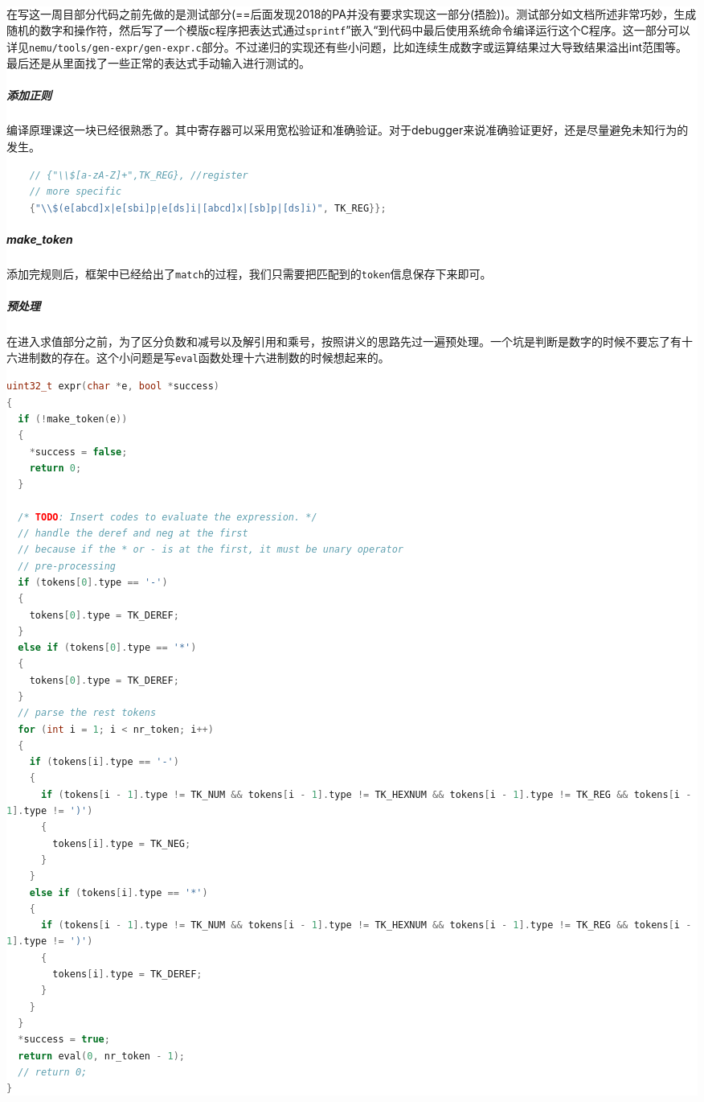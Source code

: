 在写这一周目部分代码之前先做的是测试部分(==后面发现2018的PA并没有要求实现这一部分(捂脸))。测试部分如文档所述非常巧妙，生成随机的数字和操作符，然后写了一个模版c程序把表达式通过`sprintf`”嵌入“到代码中最后使用系统命令编译运行这个C程序。这一部分可以详见`nemu/tools/gen-expr/gen-expr.c`部分。不过递归的实现还有些小问题，比如连续生成数字或运算结果过大导致结果溢出int范围等。最后还是从里面找了一些正常的表达式手动输入进行测试的。

##### 添加正则

编译原理课这一块已经很熟悉了。其中寄存器可以采用宽松验证和准确验证。对于debugger来说准确验证更好，还是尽量避免未知行为的发生。

```c++
    // {"\\$[a-zA-Z]+",TK_REG}, //register
    // more specific
    {"\\$(e[abcd]x|e[sbi]p|e[ds]i|[abcd]x|[sb]p|[ds]i)", TK_REG}};
```

##### make_token

添加完规则后，框架中已经给出了`match`的过程，我们只需要把匹配到的`token`信息保存下来即可。

##### 预处理

在进入求值部分之前，为了区分负数和减号以及解引用和乘号，按照讲义的思路先过一遍预处理。一个坑是判断是数字的时候不要忘了有十六进制数的存在。这个小问题是写`eval`函数处理十六进制数的时候想起来的。

```c++
uint32_t expr(char *e, bool *success)
{
  if (!make_token(e))
  {
    *success = false;
    return 0;
  }

  /* TODO: Insert codes to evaluate the expression. */
  // handle the deref and neg at the first
  // because if the * or - is at the first, it must be unary operator
  // pre-processing
  if (tokens[0].type == '-')
  {
    tokens[0].type = TK_DEREF;
  }
  else if (tokens[0].type == '*')
  {
    tokens[0].type = TK_DEREF;
  }
  // parse the rest tokens
  for (int i = 1; i < nr_token; i++)
  {
    if (tokens[i].type == '-')
    {
      if (tokens[i - 1].type != TK_NUM && tokens[i - 1].type != TK_HEXNUM && tokens[i - 1].type != TK_REG && tokens[i - 1].type != ')')
      {
        tokens[i].type = TK_NEG;
      }
    }
    else if (tokens[i].type == '*')
    {
      if (tokens[i - 1].type != TK_NUM && tokens[i - 1].type != TK_HEXNUM && tokens[i - 1].type != TK_REG && tokens[i - 1].type != ')')
      {
        tokens[i].type = TK_DEREF;
      }
    }
  }
  *success = true;
  return eval(0, nr_token - 1);
  // return 0;
}
```